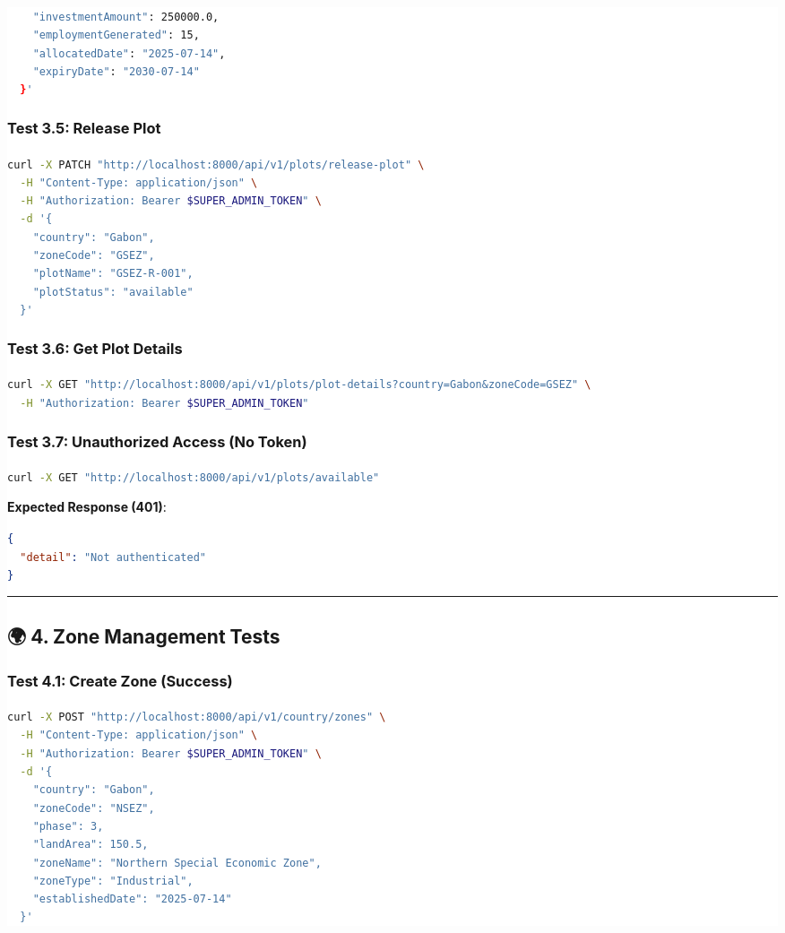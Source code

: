 ```bash
    "investmentAmount": 250000.0,
    "employmentGenerated": 15,
    "allocatedDate": "2025-07-14",
    "expiryDate": "2030-07-14"
  }'
```

### Test 3.5: Release Plot
```bash
curl -X PATCH "http://localhost:8000/api/v1/plots/release-plot" \
  -H "Content-Type: application/json" \
  -H "Authorization: Bearer $SUPER_ADMIN_TOKEN" \
  -d '{
    "country": "Gabon",
    "zoneCode": "GSEZ",
    "plotName": "GSEZ-R-001",
    "plotStatus": "available"
  }'
```

### Test 3.6: Get Plot Details
```bash
curl -X GET "http://localhost:8000/api/v1/plots/plot-details?country=Gabon&zoneCode=GSEZ" \
  -H "Authorization: Bearer $SUPER_ADMIN_TOKEN"
```

### Test 3.7: Unauthorized Access (No Token)
```bash
curl -X GET "http://localhost:8000/api/v1/plots/available"
```

**Expected Response (401)**:
```json
{
  "detail": "Not authenticated"
}
```

---

## 🌍 4. Zone Management Tests

### Test 4.1: Create Zone (Success)
```bash
curl -X POST "http://localhost:8000/api/v1/country/zones" \
  -H "Content-Type: application/json" \
  -H "Authorization: Bearer $SUPER_ADMIN_TOKEN" \
  -d '{
    "country": "Gabon",
    "zoneCode": "NSEZ",
    "phase": 3,
    "landArea": 150.5,
    "zoneName": "Northern Special Economic Zone",
    "zoneType": "Industrial",
    "establishedDate": "2025-07-14"
  }'
```
